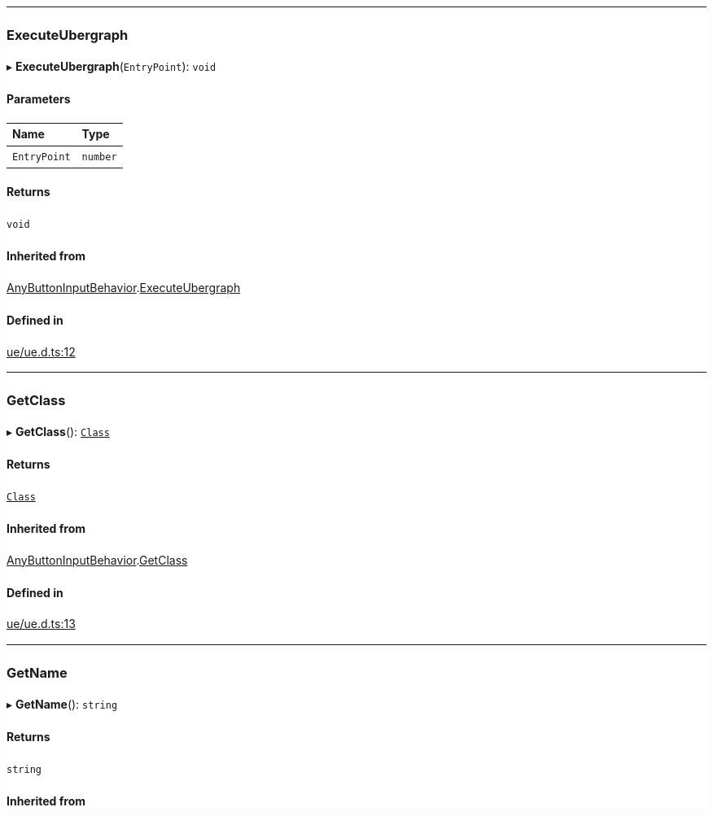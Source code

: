 ___

### ExecuteUbergraph

▸ **ExecuteUbergraph**(`EntryPoint`): `void`

#### Parameters

| Name | Type |
| :------ | :------ |
| `EntryPoint` | `number` |

#### Returns

`void`

#### Inherited from

[AnyButtonInputBehavior](ue_ue.AnyButtonInputBehavior.md).[ExecuteUbergraph](ue_ue.AnyButtonInputBehavior.md#executeubergraph)

#### Defined in

[ue/ue.d.ts:12](https://github.com/YugMetaverse/yug_typings/blob/b7d9b19/ue/ue.d.ts#L12)

___

### GetClass

▸ **GetClass**(): [`Class`](ue_ue.Class.md)

#### Returns

[`Class`](ue_ue.Class.md)

#### Inherited from

[AnyButtonInputBehavior](ue_ue.AnyButtonInputBehavior.md).[GetClass](ue_ue.AnyButtonInputBehavior.md#getclass)

#### Defined in

[ue/ue.d.ts:13](https://github.com/YugMetaverse/yug_typings/blob/b7d9b19/ue/ue.d.ts#L13)

___

### GetName

▸ **GetName**(): `string`

#### Returns

`string`

#### Inherited from
